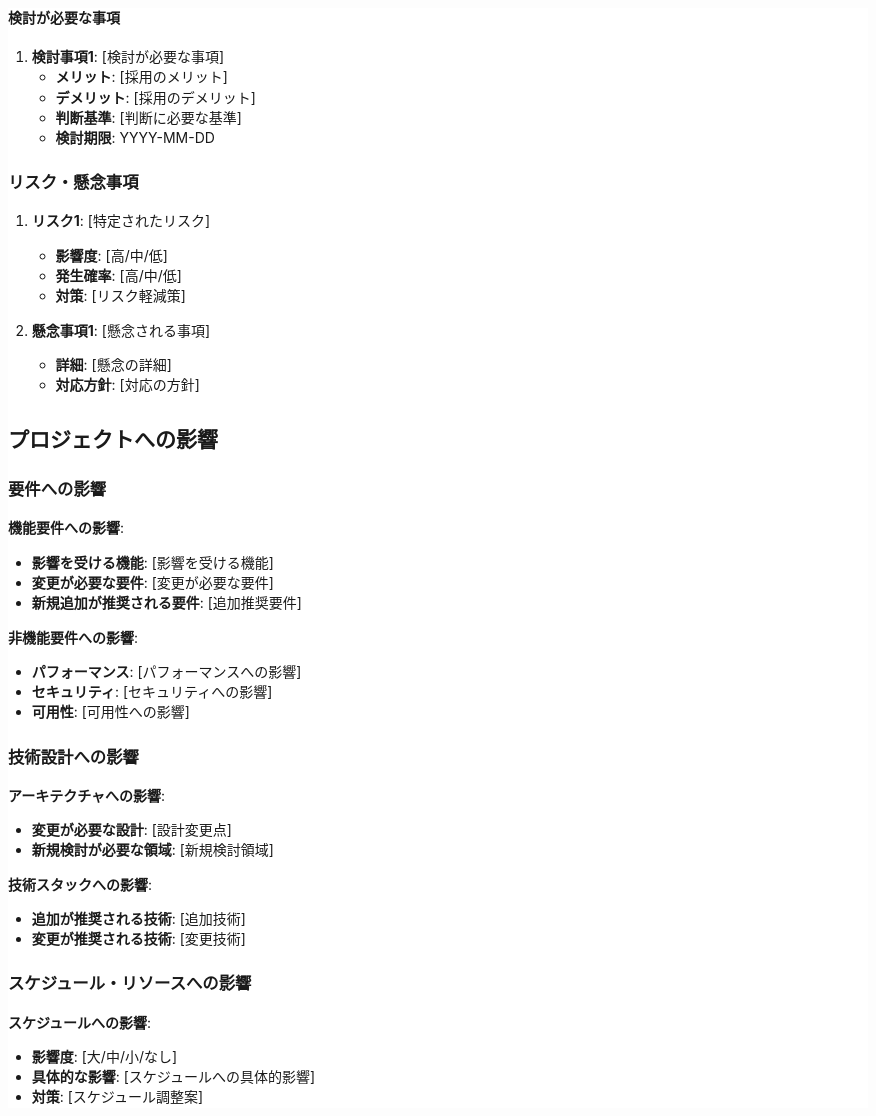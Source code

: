#### 検討が必要な事項

1. **検討事項1**: [検討が必要な事項]
   - **メリット**: [採用のメリット]
   - **デメリット**: [採用のデメリット]
   - **判断基準**: [判断に必要な基準]
   - **検討期限**: YYYY-MM-DD

### リスク・懸念事項

1. **リスク1**: [特定されたリスク]
   - **影響度**: [高/中/低]
   - **発生確率**: [高/中/低]
   - **対策**: [リスク軽減策]

2. **懸念事項1**: [懸念される事項]
   - **詳細**: [懸念の詳細]
   - **対応方針**: [対応の方針]

## プロジェクトへの影響

### 要件への影響

**機能要件への影響**:

- **影響を受ける機能**: [影響を受ける機能]
- **変更が必要な要件**: [変更が必要な要件]
- **新規追加が推奨される要件**: [追加推奨要件]

**非機能要件への影響**:

- **パフォーマンス**: [パフォーマンスへの影響]
- **セキュリティ**: [セキュリティへの影響]
- **可用性**: [可用性への影響]

### 技術設計への影響

**アーキテクチャへの影響**:

- **変更が必要な設計**: [設計変更点]
- **新規検討が必要な領域**: [新規検討領域]

**技術スタックへの影響**:

- **追加が推奨される技術**: [追加技術]
- **変更が推奨される技術**: [変更技術]

### スケジュール・リソースへの影響

**スケジュールへの影響**:

- **影響度**: [大/中/小/なし]
- **具体的な影響**: [スケジュールへの具体的影響]
- **対策**: [スケジュール調整案]
